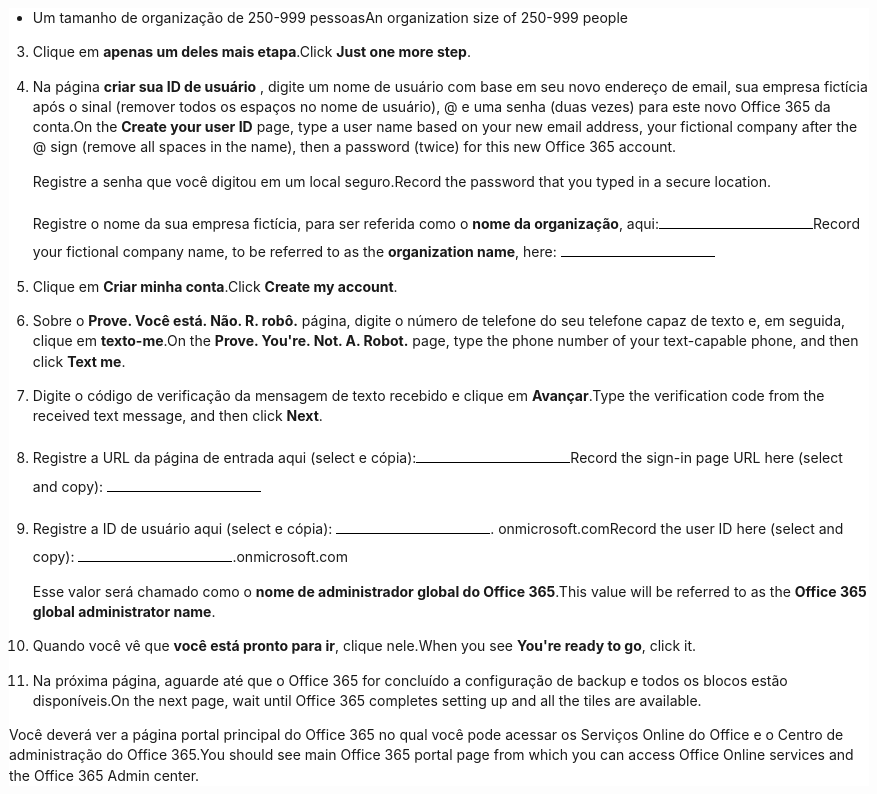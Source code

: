   - <span data-ttu-id="35a3c-148">Um tamanho de organização de 250-999 pessoas</span><span class="sxs-lookup"><span data-stu-id="35a3c-148">An organization size of 250-999 people</span></span>
    
3. <span data-ttu-id="35a3c-149">Clique em **apenas um deles mais etapa**.</span><span class="sxs-lookup"><span data-stu-id="35a3c-149">Click **Just one more step**.</span></span>
    
4. <span data-ttu-id="35a3c-150">Na página **criar sua ID de usuário** , digite um nome de usuário com base em seu novo endereço de email, sua empresa fictícia após o sinal (remover todos os espaços no nome de usuário), @ e uma senha (duas vezes) para este novo Office 365 da conta.</span><span class="sxs-lookup"><span data-stu-id="35a3c-150">On the **Create your user ID** page, type a user name based on your new email address, your fictional company after the @ sign (remove all spaces in the name), then a password (twice) for this new Office 365 account.</span></span>
    
    <span data-ttu-id="35a3c-151">Registre a senha que você digitou em um local seguro.</span><span class="sxs-lookup"><span data-stu-id="35a3c-151">Record the password that you typed in a secure location.</span></span>
    
    <span data-ttu-id="35a3c-152">Registre o nome da sua empresa fictícia, para ser referida como o **nome da organização**, aqui:![](./images/Common_Images/TableLine.png)</span><span class="sxs-lookup"><span data-stu-id="35a3c-152">Record your fictional company name, to be referred to as the **organization name**, here: ![](./images/Common_Images/TableLine.png)</span></span>
    
5. <span data-ttu-id="35a3c-153">Clique em **Criar minha conta**.</span><span class="sxs-lookup"><span data-stu-id="35a3c-153">Click **Create my account**.</span></span>
    
6. <span data-ttu-id="35a3c-p109">Sobre o **Prove. Você está. Não. R. robô.** página, digite o número de telefone do seu telefone capaz de texto e, em seguida, clique em **texto-me**.</span><span class="sxs-lookup"><span data-stu-id="35a3c-p109">On the **Prove. You're. Not. A. Robot.** page, type the phone number of your text-capable phone, and then click **Text me**.</span></span>
    
7. <span data-ttu-id="35a3c-156">Digite o código de verificação da mensagem de texto recebido e clique em **Avançar**.</span><span class="sxs-lookup"><span data-stu-id="35a3c-156">Type the verification code from the received text message, and then click **Next**.</span></span>
    
8. <span data-ttu-id="35a3c-157">Registre a URL da página de entrada aqui (select e cópia):![](./images/Common_Images/TableLine.png)</span><span class="sxs-lookup"><span data-stu-id="35a3c-157">Record the sign-in page URL here (select and copy): ![](./images/Common_Images/TableLine.png)</span></span>
    
9. <span data-ttu-id="35a3c-158">Registre a ID de usuário aqui (select e cópia): ![](./images/Common_Images/TableLine.png). onmicrosoft.com</span><span class="sxs-lookup"><span data-stu-id="35a3c-158">Record the user ID here (select and copy): ![](./images/Common_Images/TableLine.png).onmicrosoft.com</span></span>
    
    <span data-ttu-id="35a3c-159">Esse valor será chamado como o **nome de administrador global do Office 365**.</span><span class="sxs-lookup"><span data-stu-id="35a3c-159">This value will be referred to as the **Office 365 global administrator name**.</span></span>
    
10. <span data-ttu-id="35a3c-160">Quando você vê que **você está pronto para ir**, clique nele.</span><span class="sxs-lookup"><span data-stu-id="35a3c-160">When you see **You're ready to go**, click it.</span></span>
    
11. <span data-ttu-id="35a3c-161">Na próxima página, aguarde até que o Office 365 for concluído a configuração de backup e todos os blocos estão disponíveis.</span><span class="sxs-lookup"><span data-stu-id="35a3c-161">On the next page, wait until Office 365 completes setting up and all the tiles are available.</span></span>
    
<span data-ttu-id="35a3c-162">Você deverá ver a página portal principal do Office 365 no qual você pode acessar os Serviços Online do Office e o Centro de administração do Office 365.</span><span class="sxs-lookup"><span data-stu-id="35a3c-162">You should see main Office 365 portal page from which you can access Office Online services and the Office 365 Admin center.</span></span>
  
